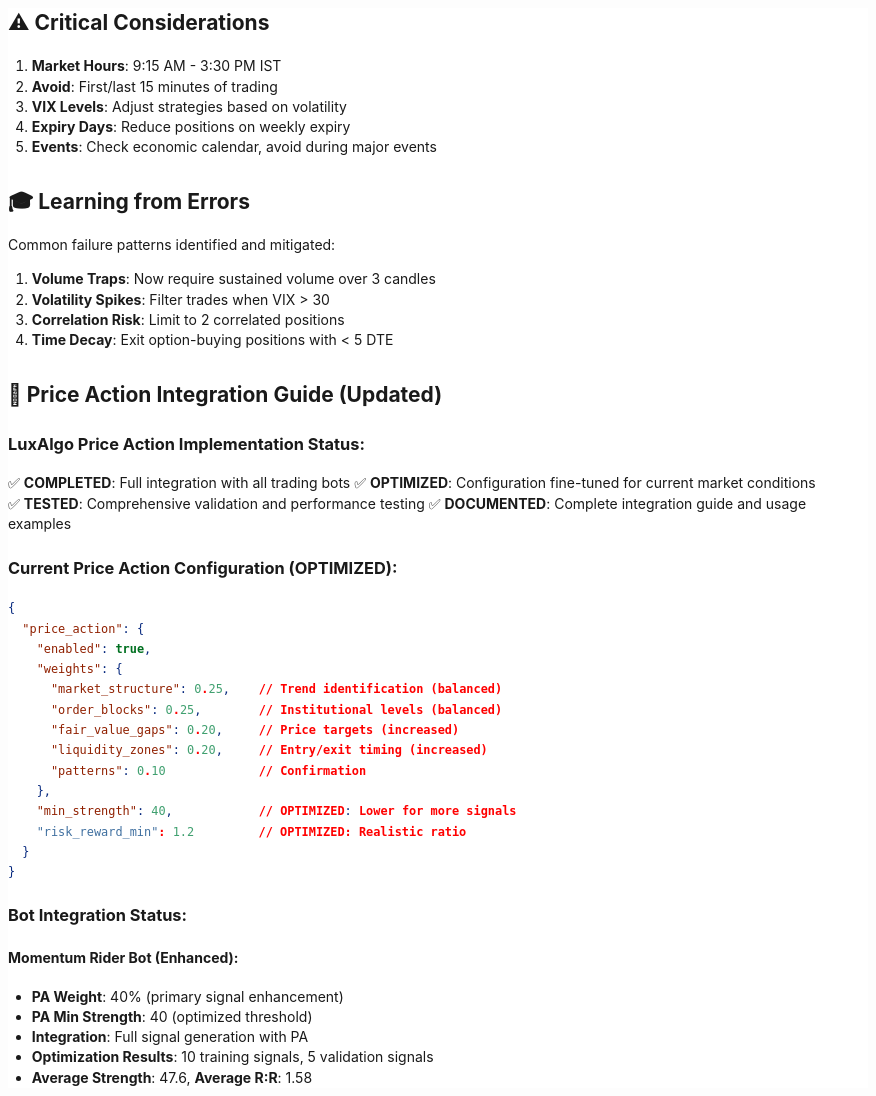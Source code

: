 ## ⚠️ Critical Considerations

1. **Market Hours**: 9:15 AM - 3:30 PM IST
2. **Avoid**: First/last 15 minutes of trading
3. **VIX Levels**: Adjust strategies based on volatility
4. **Expiry Days**: Reduce positions on weekly expiry
5. **Events**: Check economic calendar, avoid during major events

## 🎓 Learning from Errors

Common failure patterns identified and mitigated:
1. **Volume Traps**: Now require sustained volume over 3 candles
2. **Volatility Spikes**: Filter trades when VIX > 30
3. **Correlation Risk**: Limit to 2 correlated positions
4. **Time Decay**: Exit option-buying positions with < 5 DTE

## 🎯 Price Action Integration Guide (Updated)

### LuxAlgo Price Action Implementation Status:
✅ **COMPLETED**: Full integration with all trading bots
✅ **OPTIMIZED**: Configuration fine-tuned for current market conditions  
✅ **TESTED**: Comprehensive validation and performance testing
✅ **DOCUMENTED**: Complete integration guide and usage examples

### Current Price Action Configuration (OPTIMIZED):
```json
{
  "price_action": {
    "enabled": true,
    "weights": {
      "market_structure": 0.25,    // Trend identification (balanced)
      "order_blocks": 0.25,        // Institutional levels (balanced)
      "fair_value_gaps": 0.20,     // Price targets (increased)
      "liquidity_zones": 0.20,     // Entry/exit timing (increased)  
      "patterns": 0.10             // Confirmation
    },
    "min_strength": 40,            // OPTIMIZED: Lower for more signals
    "risk_reward_min": 1.2         // OPTIMIZED: Realistic ratio
  }
}
```

### Bot Integration Status:

#### Momentum Rider Bot (Enhanced):
- **PA Weight**: 40% (primary signal enhancement)
- **PA Min Strength**: 40 (optimized threshold)
- **Integration**: Full signal generation with PA
- **Optimization Results**: 10 training signals, 5 validation signals
- **Average Strength**: 47.6, **Average R:R**: 1.58
